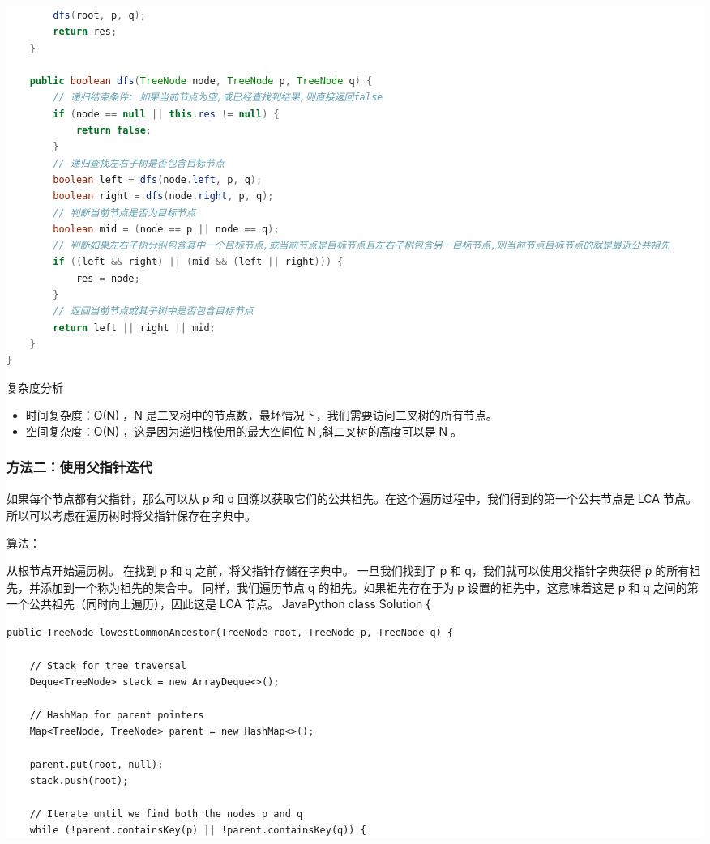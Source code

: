 ```java
        dfs(root, p, q);
        return res;
    }

    public boolean dfs(TreeNode node, TreeNode p, TreeNode q) {
        // 递归结束条件: 如果当前节点为空,或已经查找到结果,则直接返回false
        if (node == null || this.res != null) {
            return false;
        }
        // 递归查找左右子树是否包含目标节点
        boolean left = dfs(node.left, p, q);
        boolean right = dfs(node.right, p, q);
        // 判断当前节点是否为目标节点
        boolean mid = (node == p || node == q);
        // 判断如果左右子树分别包含其中一个目标节点,或当前节点是目标节点且左右子树包含另一目标节点,则当前节点目标节点的就是最近公共祖先
        if ((left && right) || (mid && (left || right))) {
            res = node;
        }
        // 返回当前节点或其子树中是否包含目标节点
        return left || right || mid;
    }
}

```

复杂度分析

- 时间复杂度：O(N) ，N 是二叉树中的节点数，最坏情况下，我们需要访问二叉树的所有节点。
- 空间复杂度：O(N) ，这是因为递归栈使用的最大空间位 N ,斜二叉树的高度可以是 N 。

### 方法二：使用父指针迭代

如果每个节点都有父指针，那么可以从 p 和 q 回溯以获取它们的公共祖先。在这个遍历过程中，我们得到的第一个公共节点是 LCA 节点。所以可以考虑在遍历树时将父指针保存在字典中。

算法：

从根节点开始遍历树。
在找到 p 和 q 之前，将父指针存储在字典中。
一旦我们找到了 p 和 q，我们就可以使用父指针字典获得 p 的所有祖先，并添加到一个称为祖先的集合中。
同样，我们遍历节点 q 的祖先。如果祖先存在于为 p 设置的祖先中，这意味着这是 p 和 q 之间的第一个公共祖先（同时向上遍历），因此这是 LCA 节点。
JavaPython
class Solution {

    public TreeNode lowestCommonAncestor(TreeNode root, TreeNode p, TreeNode q) {
    
        // Stack for tree traversal
        Deque<TreeNode> stack = new ArrayDeque<>();
    
        // HashMap for parent pointers
        Map<TreeNode, TreeNode> parent = new HashMap<>();
    
        parent.put(root, null);
        stack.push(root);
    
        // Iterate until we find both the nodes p and q
        while (!parent.containsKey(p) || !parent.containsKey(q)) {
    